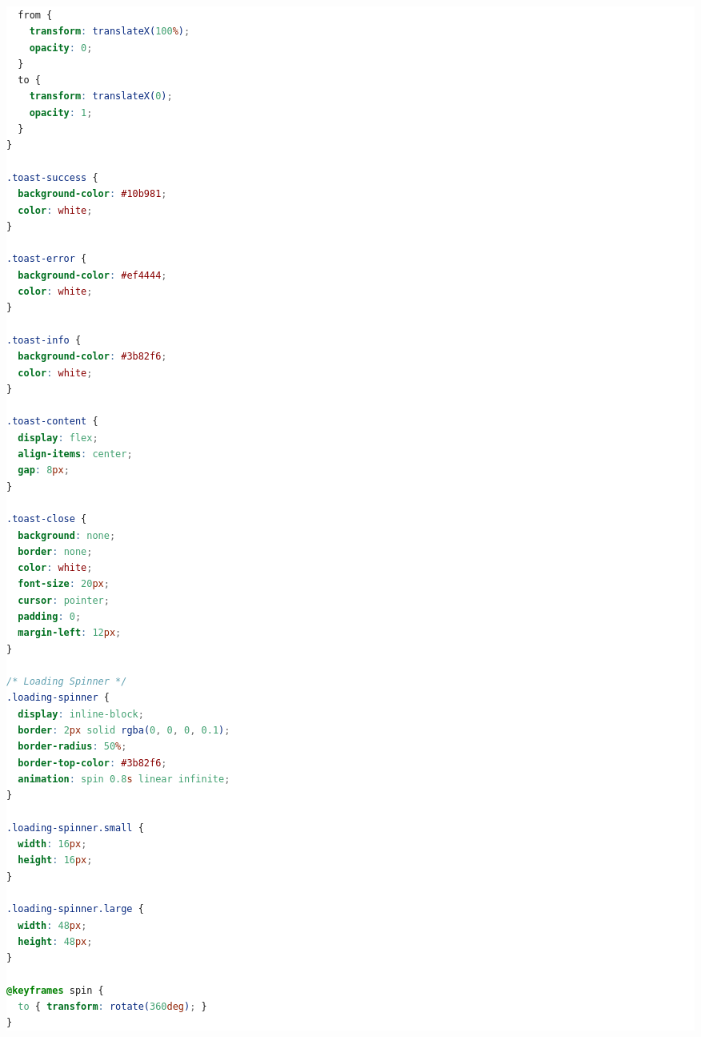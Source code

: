 ```css
  from {
    transform: translateX(100%);
    opacity: 0;
  }
  to {
    transform: translateX(0);
    opacity: 1;
  }
}

.toast-success {
  background-color: #10b981;
  color: white;
}

.toast-error {
  background-color: #ef4444;
  color: white;
}

.toast-info {
  background-color: #3b82f6;
  color: white;
}

.toast-content {
  display: flex;
  align-items: center;
  gap: 8px;
}

.toast-close {
  background: none;
  border: none;
  color: white;
  font-size: 20px;
  cursor: pointer;
  padding: 0;
  margin-left: 12px;
}

/* Loading Spinner */
.loading-spinner {
  display: inline-block;
  border: 2px solid rgba(0, 0, 0, 0.1);
  border-radius: 50%;
  border-top-color: #3b82f6;
  animation: spin 0.8s linear infinite;
}

.loading-spinner.small {
  width: 16px;
  height: 16px;
}

.loading-spinner.large {
  width: 48px;
  height: 48px;
}

@keyframes spin {
  to { transform: rotate(360deg); }
}
```